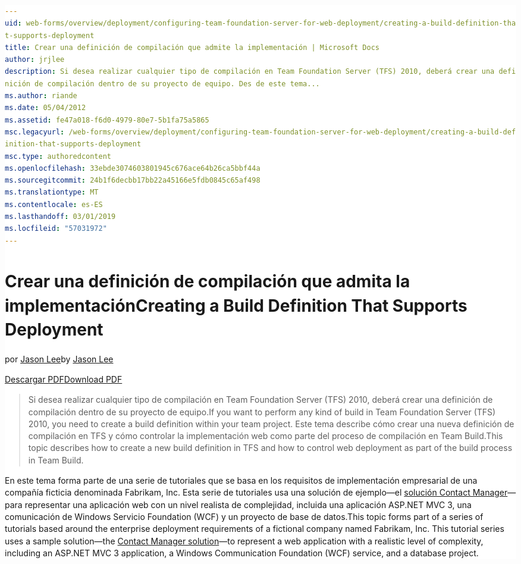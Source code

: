 ```yaml
---
uid: web-forms/overview/deployment/configuring-team-foundation-server-for-web-deployment/creating-a-build-definition-that-supports-deployment
title: Crear una definición de compilación que admite la implementación | Microsoft Docs
author: jrjlee
description: Si desea realizar cualquier tipo de compilación en Team Foundation Server (TFS) 2010, deberá crear una definición de compilación dentro de su proyecto de equipo. Des de este tema...
ms.author: riande
ms.date: 05/04/2012
ms.assetid: fe47a018-f6d0-4979-80e7-5b1fa75a5865
msc.legacyurl: /web-forms/overview/deployment/configuring-team-foundation-server-for-web-deployment/creating-a-build-definition-that-supports-deployment
msc.type: authoredcontent
ms.openlocfilehash: 33ebde3074603801945c676ace64b26ca5bbf44a
ms.sourcegitcommit: 24b1f6decbb17bb22a45166e5fdb0845c65af498
ms.translationtype: MT
ms.contentlocale: es-ES
ms.lasthandoff: 03/01/2019
ms.locfileid: "57031972"
---
```

<a name="creating-a-build-definition-that-supports-deployment"></a><span data-ttu-id="d0bc9-104">Crear una definición de compilación que admita la implementación</span><span class="sxs-lookup"><span data-stu-id="d0bc9-104">Creating a Build Definition That Supports Deployment</span></span>
====================
<span data-ttu-id="d0bc9-105">por [Jason Lee](https://github.com/jrjlee)</span><span class="sxs-lookup"><span data-stu-id="d0bc9-105">by [Jason Lee](https://github.com/jrjlee)</span></span>

[<span data-ttu-id="d0bc9-106">Descargar PDF</span><span class="sxs-lookup"><span data-stu-id="d0bc9-106">Download PDF</span></span>](https://msdnshared.blob.core.windows.net/media/MSDNBlogsFS/prod.evol.blogs.msdn.com/CommunityServer.Blogs.Components.WeblogFiles/00/00/00/63/56/8130.DeployingWebAppsInEnterpriseScenarios.pdf)

> <span data-ttu-id="d0bc9-107">Si desea realizar cualquier tipo de compilación en Team Foundation Server (TFS) 2010, deberá crear una definición de compilación dentro de su proyecto de equipo.</span><span class="sxs-lookup"><span data-stu-id="d0bc9-107">If you want to perform any kind of build in Team Foundation Server (TFS) 2010, you need to create a build definition within your team project.</span></span> <span data-ttu-id="d0bc9-108">Este tema describe cómo crear una nueva definición de compilación en TFS y cómo controlar la implementación web como parte del proceso de compilación en Team Build.</span><span class="sxs-lookup"><span data-stu-id="d0bc9-108">This topic describes how to create a new build definition in TFS and how to control web deployment as part of the build process in Team Build.</span></span>


<span data-ttu-id="d0bc9-109">En este tema forma parte de una serie de tutoriales que se basa en los requisitos de implementación empresarial de una compañía ficticia denominada Fabrikam, Inc. Esta serie de tutoriales usa una solución de ejemplo&#x2014;el [solución Contact Manager](../web-deployment-in-the-enterprise/the-contact-manager-solution.md)&#x2014;para representar una aplicación web con un nivel realista de complejidad, incluida una aplicación ASP.NET MVC 3, una comunicación de Windows Servicio Foundation (WCF) y un proyecto de base de datos.</span><span class="sxs-lookup"><span data-stu-id="d0bc9-109">This topic forms part of a series of tutorials based around the enterprise deployment requirements of a fictional company named Fabrikam, Inc. This tutorial series uses a sample solution&#x2014;the [Contact Manager solution](../web-deployment-in-the-enterprise/the-contact-manager-solution.md)&#x2014;to represent a web application with a realistic level of complexity, including an ASP.NET MVC 3 application, a Windows Communication Foundation (WCF) service, and a database project.</span></span>
